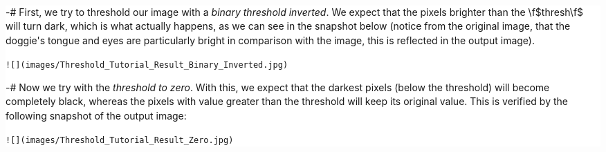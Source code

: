 -#  First, we try to threshold our image with a *binary threshold inverted*. We expect that the
    pixels brighter than the \f$thresh\f$ will turn dark, which is what actually happens, as we can see
    in the snapshot below (notice from the original image, that the doggie's tongue and eyes are
    particularly bright in comparison with the image, this is reflected in the output image).

    ![](images/Threshold_Tutorial_Result_Binary_Inverted.jpg)

-#  Now we try with the *threshold to zero*. With this, we expect that the darkest pixels (below the
    threshold) will become completely black, whereas the pixels with value greater than the
    threshold will keep its original value. This is verified by the following snapshot of the output
    image:

    ![](images/Threshold_Tutorial_Result_Zero.jpg)
